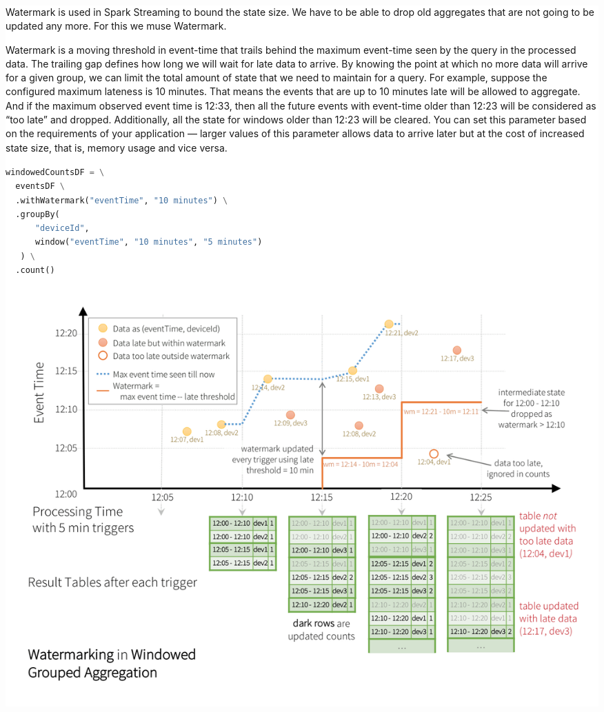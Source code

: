 Watermark is used in Spark Streaming to bound the state size. We have to be able to drop old aggregates that are not going  to be updated any more. For this we muse Watermark. 

Watermark is a moving threshold in event-time that trails behind the maximum event-time seen by the query in the processed data. The trailing gap defines how long we will wait for late data to arrive. By knowing the point at which no more data will arrive for a given group, we can limit the total amount of state that we need to maintain for a query. For example, suppose the configured maximum lateness is 10 minutes. That means the events that are up to 10 minutes late will be allowed to aggregate. And if the maximum observed event time is 12:33, then all the future events with event-time older than 12:23 will be considered as “too late” and dropped. Additionally, all the state for windows older than 12:23 will be cleared. You can set this parameter based on the requirements of your application — larger values of this parameter allows data to arrive later but at the cost of increased state size, that is, memory usage and vice versa.

```python
windowedCountsDF = \
  eventsDF \
  .withWatermark("eventTime", "10 minutes") \
  .groupBy(
      "deviceId",
      window("eventTime", "10 minutes", "5 minutes")
   ) \
  .count()
```

![watermark_img](.\asset\SparkStreamingWatermark.png)
